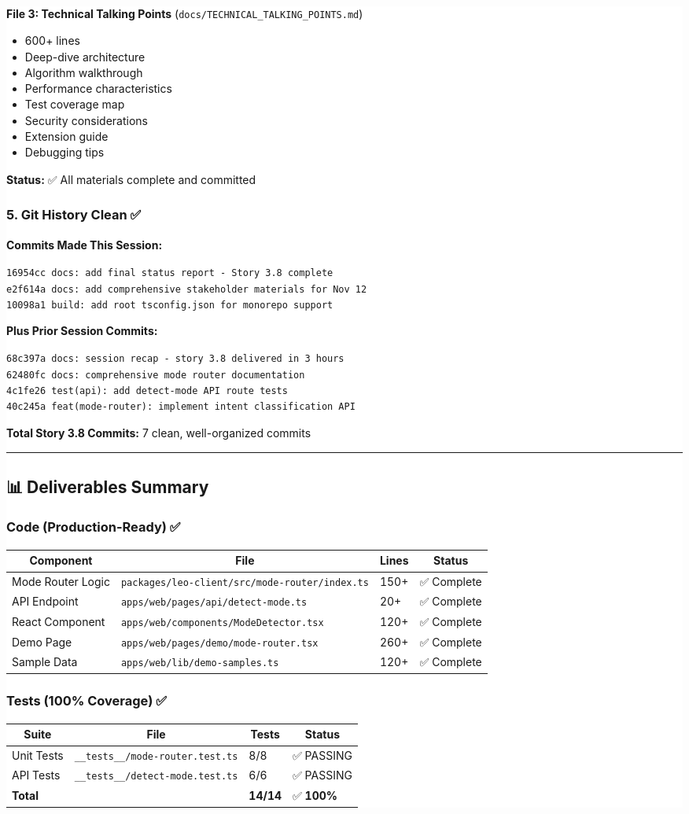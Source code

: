 **File 3: Technical Talking Points** (`docs/TECHNICAL_TALKING_POINTS.md`)

- 600+ lines
- Deep-dive architecture
- Algorithm walkthrough
- Performance characteristics
- Test coverage map
- Security considerations
- Extension guide
- Debugging tips

**Status:** ✅ All materials complete and committed

### 5. Git History Clean ✅

**Commits Made This Session:**

```
16954cc docs: add final status report - Story 3.8 complete
e2f614a docs: add comprehensive stakeholder materials for Nov 12
10098a1 build: add root tsconfig.json for monorepo support
```

**Plus Prior Session Commits:**

```
68c397a docs: session recap - story 3.8 delivered in 3 hours
62480fc docs: comprehensive mode router documentation
4c1fe26 test(api): add detect-mode API route tests
40c245a feat(mode-router): implement intent classification API
```

**Total Story 3.8 Commits:** 7 clean, well-organized commits

---

## 📊 Deliverables Summary

### Code (Production-Ready) ✅

| Component         | File                                           | Lines | Status      |
| ----------------- | ---------------------------------------------- | ----- | ----------- |
| Mode Router Logic | `packages/leo-client/src/mode-router/index.ts` | 150+  | ✅ Complete |
| API Endpoint      | `apps/web/pages/api/detect-mode.ts`            | 20+   | ✅ Complete |
| React Component   | `apps/web/components/ModeDetector.tsx`         | 120+  | ✅ Complete |
| Demo Page         | `apps/web/pages/demo/mode-router.tsx`          | 260+  | ✅ Complete |
| Sample Data       | `apps/web/lib/demo-samples.ts`                 | 120+  | ✅ Complete |

### Tests (100% Coverage) ✅

| Suite      | File                            | Tests     | Status      |
| ---------- | ------------------------------- | --------- | ----------- |
| Unit Tests | `__tests__/mode-router.test.ts` | 8/8       | ✅ PASSING  |
| API Tests  | `__tests__/detect-mode.test.ts` | 6/6       | ✅ PASSING  |
| **Total**  |                                 | **14/14** | ✅ **100%** |
